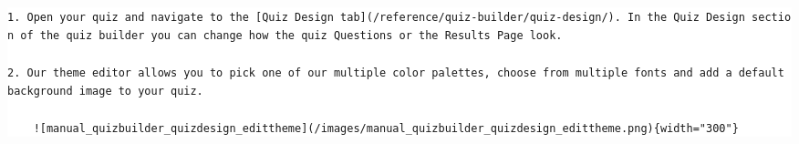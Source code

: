     1. Open your quiz and navigate to the [Quiz Design tab](/reference/quiz-builder/quiz-design/). In the Quiz Design section of the quiz builder you can change how the quiz Questions or the Results Page look.

    2. Our theme editor allows you to pick one of our multiple color palettes, choose from multiple fonts and add a default background image to your quiz.

        ![manual_quizbuilder_quizdesign_edittheme](/images/manual_quizbuilder_quizdesign_edittheme.png){width="300"}
